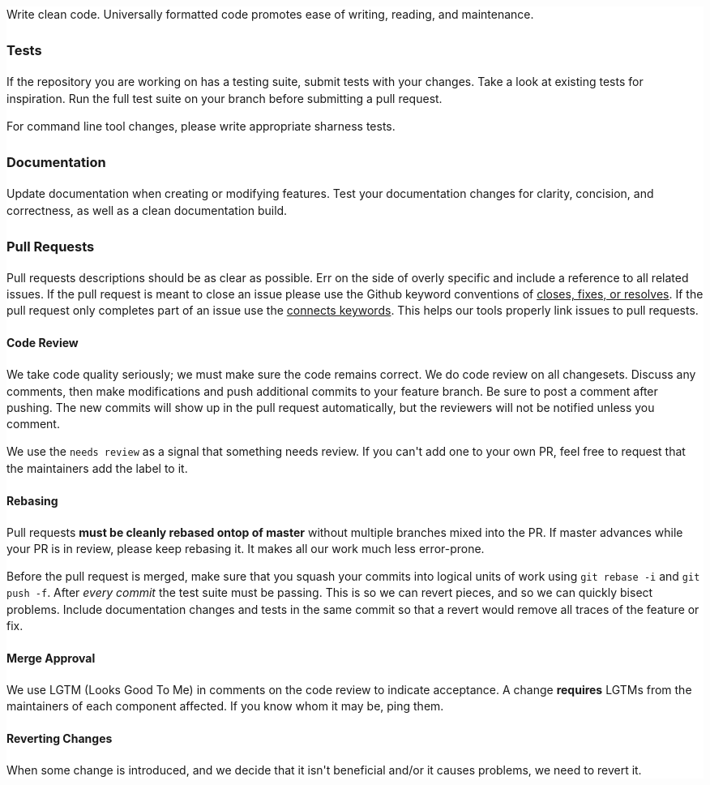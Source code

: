 Write clean code. Universally formatted code promotes ease of writing, reading, and maintenance.

### Tests

If the repository you are working on has a testing suite, submit tests with your changes. Take a look at existing tests for inspiration. Run the full test suite on your branch before submitting a pull request.

For command line tool changes, please write appropriate sharness tests.

### Documentation

Update documentation when creating or modifying features. Test your documentation changes for clarity, concision, and correctness, as well as a clean documentation build.

### Pull Requests

Pull requests descriptions should be as clear as possible. Err on the side of overly specific and include a reference to all related issues. If the pull request is meant to close an issue please use the Github keyword conventions of [closes, fixes, or resolves]( https://help.github.com/articles/closing-issues-via-commit-messages/). If the pull request only completes part of an issue use the [connects keywords]( https://github.com/waffleio/waffle.io/wiki/FAQs#prs-connect-keywords). This helps our tools properly link issues to pull requests.

#### Code Review

We take code quality seriously; we must make sure the code remains correct. We do code review on all changesets. Discuss any comments, then make modifications and push additional commits to your feature branch. Be sure to post a comment after pushing. The new commits will show up in the pull request automatically, but the reviewers will not be notified unless you comment.

We use the `needs review` as a signal that something needs review. If you can't add one to your own PR, feel free to request that the maintainers add the label to it.

#### Rebasing

Pull requests **must be cleanly rebased ontop of master** without multiple branches mixed into the PR. If master advances while your PR is in review, please keep rebasing it. It makes all our work much less error-prone.

Before the pull request is merged, make sure that you squash your commits into logical units of work using `git rebase -i` and `git push -f`. After _every commit_ the test suite must be passing. This is so we can revert pieces, and so we can quickly bisect problems. Include documentation changes and tests in the same commit so that a revert would remove all traces of the feature or fix.

#### Merge Approval

We use LGTM (Looks Good To Me) in comments on the code review to indicate acceptance. A change **requires** LGTMs from the maintainers of each component affected. If you know whom it may be, ping them.

#### Reverting Changes

When some change is introduced, and we decide that it isn't beneficial and/or it causes problems, we need to revert it.
